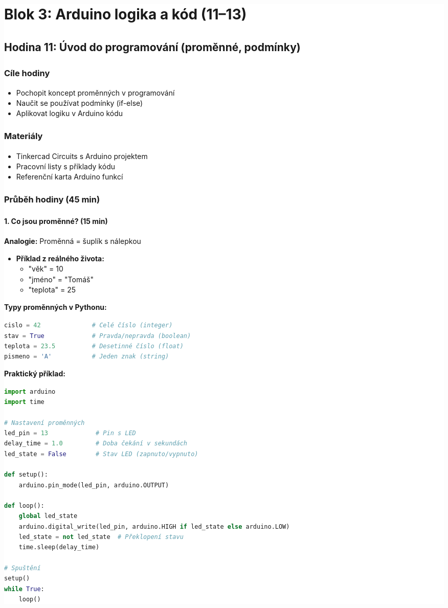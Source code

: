 # Blok 3: Arduino logika a kód (11–13)

## Hodina 11: Úvod do programování (proměnné, podmínky)

### Cíle hodiny
- Pochopit koncept proměnných v programování
- Naučit se používat podmínky (if-else)
- Aplikovat logiku v Arduino kódu

### Materiály
- Tinkercad Circuits s Arduino projektem
- Pracovní listy s příklady kódu
- Referenční karta Arduino funkcí

### Průběh hodiny (45 min)

#### 1. Co jsou proměnné? (15 min)
**Analogie:** Proměnná = šuplík s nálepkou
- **Příklad z reálného života:**
  - "věk" = 10
  - "jméno" = "Tomáš"
  - "teplota" = 25

**Typy proměnných v Pythonu:**
```python
cislo = 42              # Celé číslo (integer)
stav = True             # Pravda/nepravda (boolean)
teplota = 23.5          # Desetinné číslo (float)
pismeno = 'A'           # Jeden znak (string)
```

**Praktický příklad:**
```python
import arduino
import time

# Nastavení proměnných
led_pin = 13             # Pin s LED
delay_time = 1.0         # Doba čekání v sekundách
led_state = False        # Stav LED (zapnuto/vypnuto)

def setup():
    arduino.pin_mode(led_pin, arduino.OUTPUT)

def loop():
    global led_state
    arduino.digital_write(led_pin, arduino.HIGH if led_state else arduino.LOW)
    led_state = not led_state  # Překlopení stavu
    time.sleep(delay_time)

# Spuštění
setup()
while True:
    loop()
```
